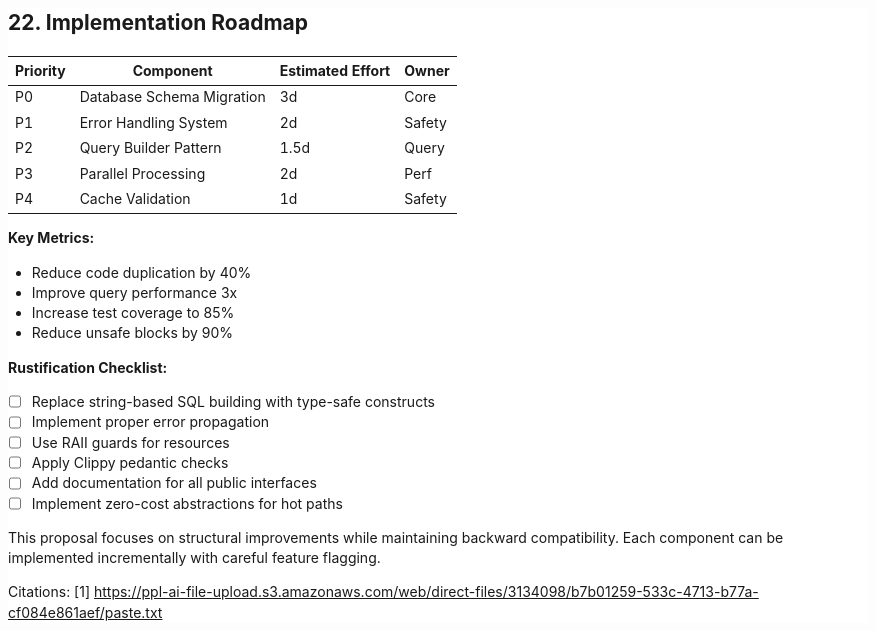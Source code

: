 ## 22. **Implementation Roadmap**

| Priority | Component                 | Estimated Effort | Owner  |
| -------- | ------------------------- | ---------------- | ------ |
| P0       | Database Schema Migration | 3d               | Core   |
| P1       | Error Handling System     | 2d               | Safety |
| P2       | Query Builder Pattern     | 1.5d             | Query  |
| P3       | Parallel Processing       | 2d               | Perf   |
| P4       | Cache Validation          | 1d               | Safety |

**Key Metrics:**

- Reduce code duplication by 40%
- Improve query performance 3x
- Increase test coverage to 85%
- Reduce unsafe blocks by 90%

**Rustification Checklist:**

- [ ] Replace string-based SQL building with type-safe constructs
- [ ] Implement proper error propagation
- [ ] Use RAII guards for resources
- [ ] Apply Clippy pedantic checks
- [ ] Add documentation for all public interfaces
- [ ] Implement zero-cost abstractions for hot paths

This proposal focuses on structural improvements while maintaining backward compatibility. Each component can be implemented incrementally with careful feature flagging.

Citations: [1] https://ppl-ai-file-upload.s3.amazonaws.com/web/direct-files/3134098/b7b01259-533c-4713-b77a-cf084e861aef/paste.txt
